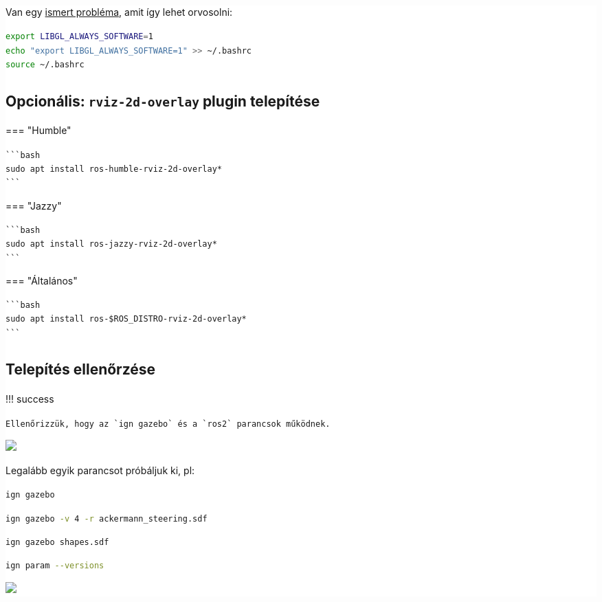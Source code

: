 Van egy [ismert probléma](https://github.com/gazebosim/gz-sim/issues/1841), amit így lehet orvosolni:

```bash
export LIBGL_ALWAYS_SOFTWARE=1
echo "export LIBGL_ALWAYS_SOFTWARE=1" >> ~/.bashrc
source ~/.bashrc
```

## Opcionális: `rviz-2d-overlay` plugin telepítése


=== "Humble"

    ```bash
    sudo apt install ros-humble-rviz-2d-overlay*
    ```

=== "Jazzy"

    ```bash
    sudo apt install ros-jazzy-rviz-2d-overlay*
    ```

=== "Általános"

    ```bash
    sudo apt install ros-$ROS_DISTRO-rviz-2d-overlay*
    ```


## Telepítés ellenőrzése

!!! success 

    Ellenőrizzük, hogy az `ign gazebo` és a `ros2` parancsok működnek.


![](/ajr/assets/images_common/ign_gazebo_02.png)

Legalább egyik parancsot próbáljuk ki, pl:

```bash
ign gazebo
```

```bash
ign gazebo -v 4 -r ackermann_steering.sdf
```

```bash
ign gazebo shapes.sdf
```

```bash
ign param --versions
```

![](https://api.gazebosim.org/1.0/images/fortress/img/snap.gif)
